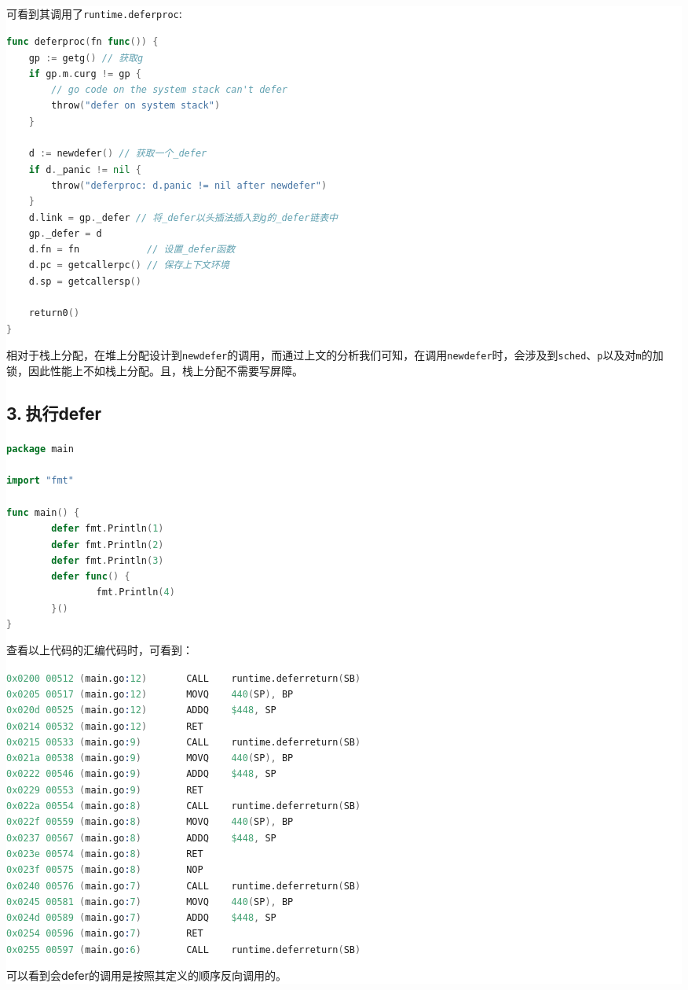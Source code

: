 可看到其调用了`runtime.deferproc`:
```go
func deferproc(fn func()) {
	gp := getg() // 获取g
	if gp.m.curg != gp {
		// go code on the system stack can't defer
		throw("defer on system stack")
	}

	d := newdefer() // 获取一个_defer
	if d._panic != nil {
		throw("deferproc: d.panic != nil after newdefer")
	}
	d.link = gp._defer // 将_defer以头插法插入到g的_defer链表中
	gp._defer = d
	d.fn = fn            // 设置_defer函数
	d.pc = getcallerpc() // 保存上下文环境
	d.sp = getcallersp()

	return0()
}
```

相对于栈上分配，在堆上分配设计到`newdefer`的调用，而通过上文的分析我们可知，在调用`newdefer`时，会涉及到`sched`、`p`以及对`m`的加锁，因此性能上不如栈上分配。且，栈上分配不需要写屏障。

## 3. 执行defer

```go
package main

import "fmt"

func main() {
        defer fmt.Println(1)
        defer fmt.Println(2)
        defer fmt.Println(3)
        defer func() {
                fmt.Println(4)
        }()
}
```

查看以上代码的汇编代码时，可看到：
```s
0x0200 00512 (main.go:12)       CALL    runtime.deferreturn(SB)
0x0205 00517 (main.go:12)       MOVQ    440(SP), BP
0x020d 00525 (main.go:12)       ADDQ    $448, SP
0x0214 00532 (main.go:12)       RET
0x0215 00533 (main.go:9)        CALL    runtime.deferreturn(SB)
0x021a 00538 (main.go:9)        MOVQ    440(SP), BP
0x0222 00546 (main.go:9)        ADDQ    $448, SP
0x0229 00553 (main.go:9)        RET
0x022a 00554 (main.go:8)        CALL    runtime.deferreturn(SB)
0x022f 00559 (main.go:8)        MOVQ    440(SP), BP
0x0237 00567 (main.go:8)        ADDQ    $448, SP
0x023e 00574 (main.go:8)        RET
0x023f 00575 (main.go:8)        NOP
0x0240 00576 (main.go:7)        CALL    runtime.deferreturn(SB)
0x0245 00581 (main.go:7)        MOVQ    440(SP), BP
0x024d 00589 (main.go:7)        ADDQ    $448, SP
0x0254 00596 (main.go:7)        RET
0x0255 00597 (main.go:6)        CALL    runtime.deferreturn(SB)
```
可以看到会defer的调用是按照其定义的顺序反向调用的。

